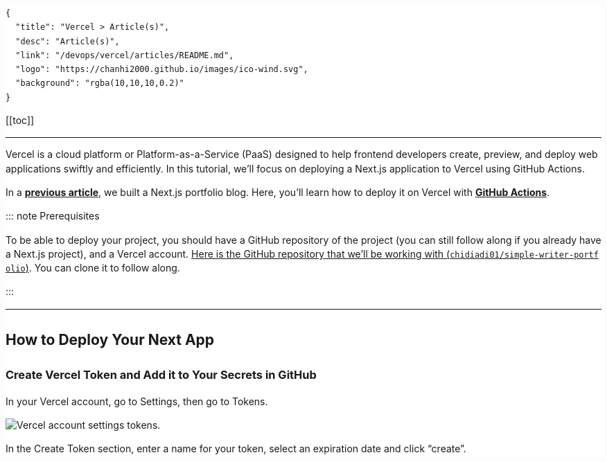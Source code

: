 ```component VPCard
{
  "title": "Vercel > Article(s)",
  "desc": "Article(s)",
  "link": "/devops/vercel/articles/README.md",
  "logo": "https://chanhi2000.github.io/images/ico-wind.svg",
  "background": "rgba(10,10,10,0.2)"
}
```

[[toc]]

---

<SiteInfo
  name="How To Deploy To Vercel With GitHub Actions"
  desc="Vercel is a cloud platform or Platform-as-a-Service (PaaS) designed to help frontend developers create, preview, and deploy web applications swiftly and efficiently. In this tutorial, we’ll focus on deploying a Next.js application to Vercel using Git..."
  url="https://freecodecamp.org/news/deploy-to-vercel-with-github-actions"
  logo="https://cdn.freecodecamp.org/universal/favicons/favicon.ico"
  preview="https://cdn.hashnode.com/res/hashnode/image/upload/v1749577622920/8e35a6c1-3f4f-49a3-a4fe-dba80e24eec3.png"/>

Vercel is a cloud platform or Platform-as-a-Service (PaaS) designed to help frontend developers create, preview, and deploy web applications swiftly and efficiently. In this tutorial, we’ll focus on deploying a Next.js application to Vercel using GitHub Actions.

In a [**previous article**](/freecodecamp.org/how-to-build-a-simple-portfolio-blog-with-nextjs.md), we built a Next.js portfolio blog. Here, you’ll learn how to deploy it on Vercel with [**GitHub Actions**](/freecodecamp.org/automate-cicd-with-github-actions-streamline-workflow.md).

::: note Prerequisites

To be able to deploy your project, you should have a GitHub repository of the project (you can still follow along if you already have a Next.js project), and a Vercel account. [Here is the GitHub repository that we’ll be working with (<VPIcon icon="iconfont icon-github"/>`chidiadi01/simple-writer-portfolio`)](https://github.com/chidiadi01/simple-writer-portfolio). You can clone it to follow along.

:::

---

## How to Deploy Your Next App

### Create Vercel Token and Add it to Your Secrets in GitHub

In your Vercel account, go to Settings, then go to Tokens.

![Vercel account settings tokens.](https://cdn.hashnode.com/res/hashnode/image/upload/v1749036906930/1c483351-0e78-4392-a948-53921ba2916c.png)

In the Create Token section, enter a name for your token, select an expiration date and click “create”.
